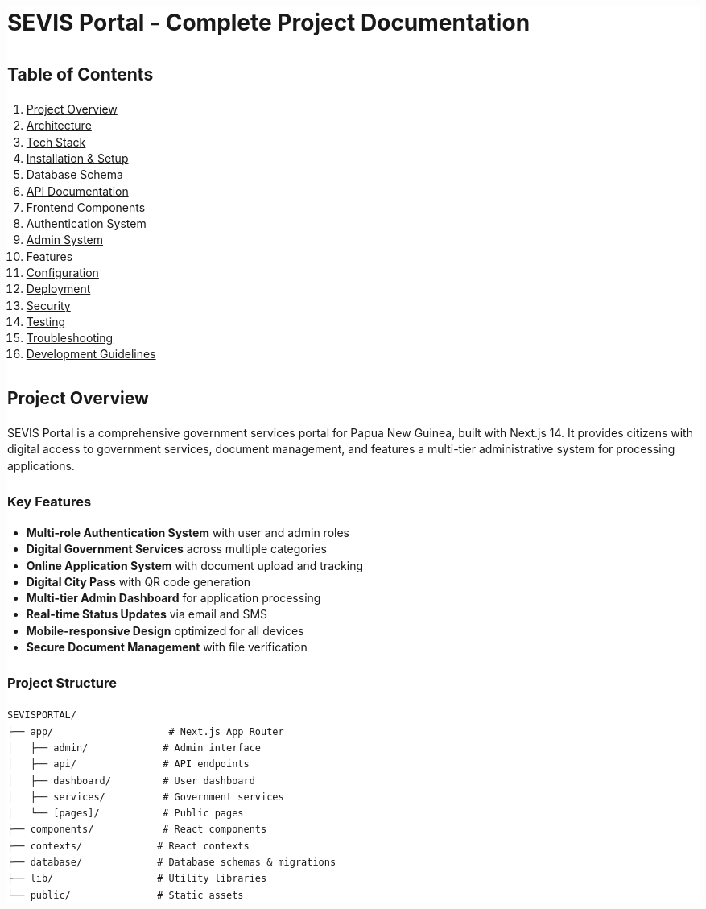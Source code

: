 # SEVIS Portal - Complete Project Documentation

## Table of Contents

1. [Project Overview](#project-overview)
2. [Architecture](#architecture)
3. [Tech Stack](#tech-stack)
4. [Installation & Setup](#installation--setup)
5. [Database Schema](#database-schema)
6. [API Documentation](#api-documentation)
7. [Frontend Components](#frontend-components)
8. [Authentication System](#authentication-system)
9. [Admin System](#admin-system)
10. [Features](#features)
11. [Configuration](#configuration)
12. [Deployment](#deployment)
13. [Security](#security)
14. [Testing](#testing)
15. [Troubleshooting](#troubleshooting)
16. [Development Guidelines](#development-guidelines)

## Project Overview

SEVIS Portal is a comprehensive government services portal for Papua New Guinea, built with Next.js 14. It provides citizens with digital access to government services, document management, and features a multi-tier administrative system for processing applications.

### Key Features
- **Multi-role Authentication System** with user and admin roles
- **Digital Government Services** across multiple categories
- **Online Application System** with document upload and tracking
- **Digital City Pass** with QR code generation
- **Multi-tier Admin Dashboard** for application processing
- **Real-time Status Updates** via email and SMS
- **Mobile-responsive Design** optimized for all devices
- **Secure Document Management** with file verification

### Project Structure

```
SEVISPORTAL/
├── app/                    # Next.js App Router
│   ├── admin/             # Admin interface
│   ├── api/               # API endpoints
│   ├── dashboard/         # User dashboard
│   ├── services/          # Government services
│   └── [pages]/           # Public pages
├── components/            # React components
├── contexts/             # React contexts
├── database/             # Database schemas & migrations
├── lib/                  # Utility libraries
└── public/               # Static assets
```
